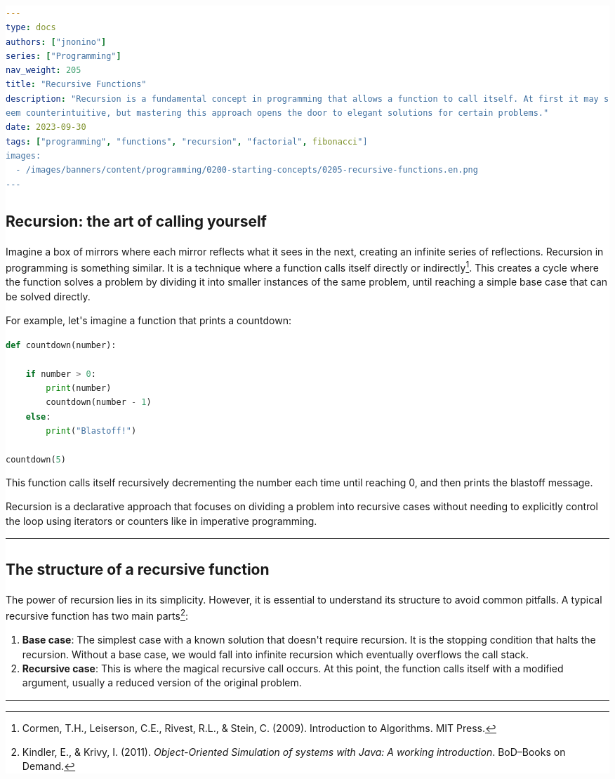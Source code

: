 ```yaml
---
type: docs
authors: ["jnonino"]
series: ["Programming"]
nav_weight: 205
title: "Recursive Functions"
description: "Recursion is a fundamental concept in programming that allows a function to call itself. At first it may seem counterintuitive, but mastering this approach opens the door to elegant solutions for certain problems."
date: 2023-09-30
tags: ["programming", "functions", "recursion", "factorial", fibonacci"]
images:
  - /images/banners/content/programming/0200-starting-concepts/0205-recursive-functions.en.png
---
```


## Recursion: the art of calling yourself

Imagine a box of mirrors where each mirror reflects what it sees in the next, creating an infinite series of reflections. Recursion in programming is something similar. It is a technique where a function calls itself directly or indirectly[^1]. This creates a cycle where the function solves a problem by dividing it into smaller instances of the same problem, until reaching a simple base case that can be solved directly.

For example, let's imagine a function that prints a countdown:

```python
def countdown(number):

    if number > 0:
        print(number)
        countdown(number - 1)
    else:
        print("Blastoff!")

countdown(5)
```

This function calls itself recursively decrementing the number each time until reaching 0, and then prints the blastoff message.

Recursion is a declarative approach that focuses on dividing a problem into recursive cases without needing to explicitly control the loop using iterators or counters like in imperative programming.

---

## The structure of a recursive function

The power of recursion lies in its simplicity. However, it is essential to understand its structure to avoid common pitfalls. A typical recursive function has two main parts[^2]:

1. **Base case**: The simplest case with a known solution that doesn't require recursion. It is the stopping condition that halts the recursion. Without a base case, we would fall into infinite recursion which eventually overflows the call stack.
2. **Recursive case**: This is where the magical recursive call occurs. At this point, the function calls itself with a modified argument, usually a reduced version of the original problem.

---

[^1]: Cormen, T.H., Leiserson, C.E., Rivest, R.L., & Stein, C. (2009). Introduction to Algorithms. MIT Press.
[^2]: Kindler, E., & Krivy, I. (2011). *Object-Oriented Simulation of systems with Java: A working introduction*. BoD–Books on Demand.
[^3]: Lutz, M. (2013). *Learning Python: Powerful Object-Oriented Programming*. O'Reilly Media, Incorporated.